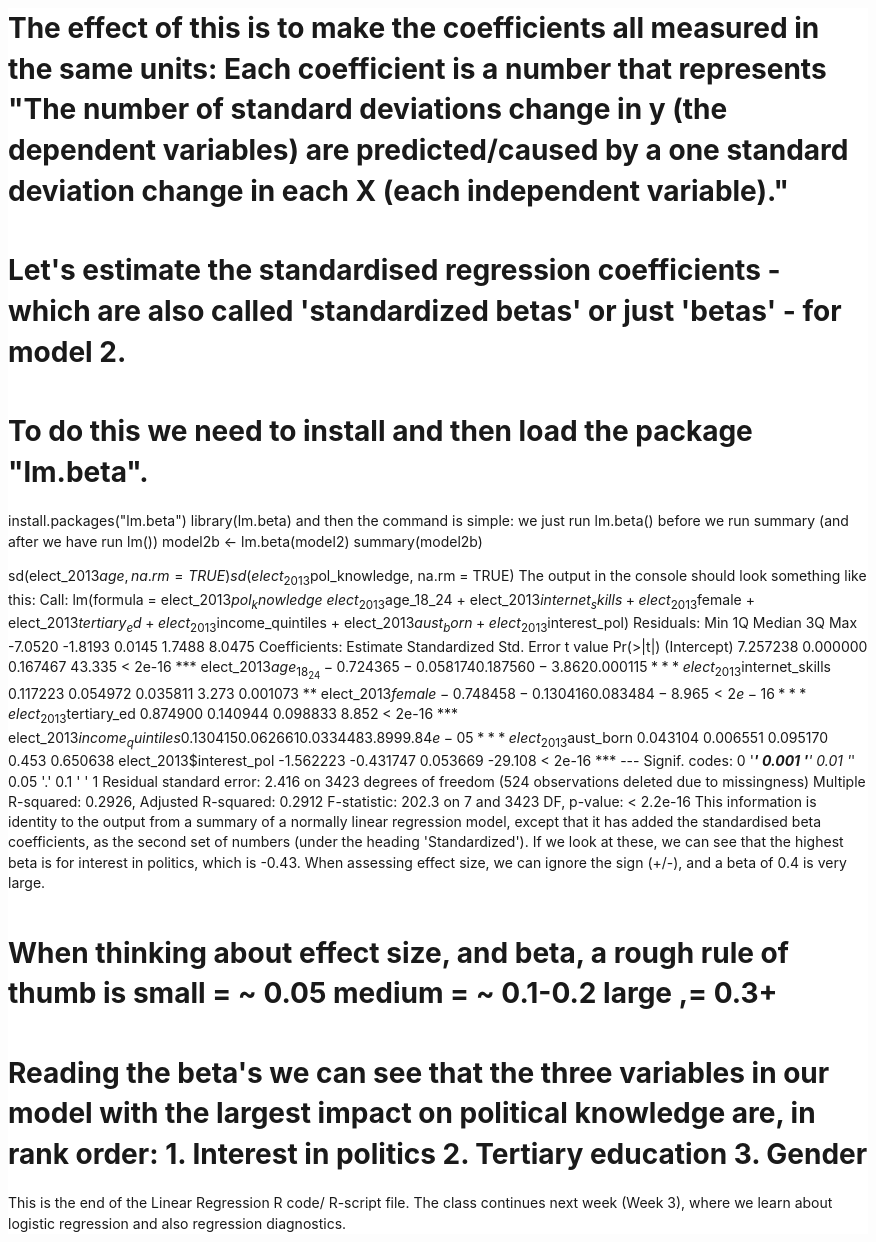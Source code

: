 # The effect of this is to make the coefficients all  measured in the same units: Each coefficient is  a number that represents "The number of standard deviations change in y (the dependent variables) are predicted/caused by a one standard deviation change in each X (each independent variable)."
# Let's estimate the standardised regression coefficients - which are also called 'standardized betas' or just 'betas' - for model 2.
# To do this we need to install and then load the package "lm.beta".

install.packages("lm.beta")
library(lm.beta)
 and then the command is simple: we just run lm.beta() before we run summary (and after we have run lm())
model2b <- lm.beta(model2)
summary(model2b)

sd(elect_2013$age, na.rm = TRUE)
sd(elect_2013$pol_knowledge, na.rm = TRUE)
 The output in the console should look something like this:
 Call:   lm(formula = elect_2013$pol_knowledge ~ elect_2013$age_18_24 +         elect_2013$internet_skills + elect_2013$female + elect_2013$tertiary_ed +         elect_2013$income_quintiles + elect_2013$aust_born + elect_2013$interest_pol)  Residuals:   Min      1Q  Median      3Q     Max  -7.0520 -1.8193  0.0145  1.7488  8.0475   Coefficients:                               Estimate Standardized Std. Error t value Pr(>|t|)       (Intercept)                  7.257238     0.000000   0.167467  43.335  < 2e-16 ***   elect_2013$age_18_24        -0.724365    -0.058174   0.187560  -3.862 0.000115 ***   elect_2013$internet_skills   0.117223     0.054972   0.035811   3.273 0.001073 **    elect_2013$female           -0.748458    -0.130416   0.083484  -8.965  < 2e-16 ***   elect_2013$tertiary_ed       0.874900     0.140944   0.098833   8.852  < 2e-16 ***   elect_2013$income_quintiles  0.130415     0.062661   0.033448   3.899 9.84e-05 ***   elect_2013$aust_born         0.043104     0.006551   0.095170   0.453 0.650638       elect_2013$interest_pol     -1.562223    -0.431747   0.053669 -29.108  < 2e-16 ***   ---   Signif. codes:  0 '***' 0.001 '**' 0.01 '*' 0.05 '.' 0.1 ' ' 1  Residual standard error: 2.416 on 3423 degrees of freedom (524 observations deleted due to missingness) Multiple R-squared:  0.2926,  Adjusted R-squared:  0.2912  F-statistic: 202.3 on 7 and 3423 DF,  p-value: < 2.2e-16
 This information is identity to the output from a summary of a normally linear regression model, except that it has added the  standardised beta coefficients, as the second set of numbers (under the heading 'Standardized').  If we look at these, we can see that the highest beta is for interest in politics, which is -0.43. When assessing effect size, we can ignore the  sign (+/-), and a beta of 0.4 is very large.
# When thinking about effect size, and beta, a rough rule of thumb is  small = ~ 0.05 medium = ~ 0.1-0.2 large ,= 0.3+
# Reading the beta's we can see that the three variables in our model with the largest impact  on political knowledge are, in rank order: 1. Interest in politics 2. Tertiary education 3. Gender
 This is the end of the Linear Regression  R code/ R-script file. The class continues next week (Week 3), where we learn about logistic regression and also regression diagnostics.







